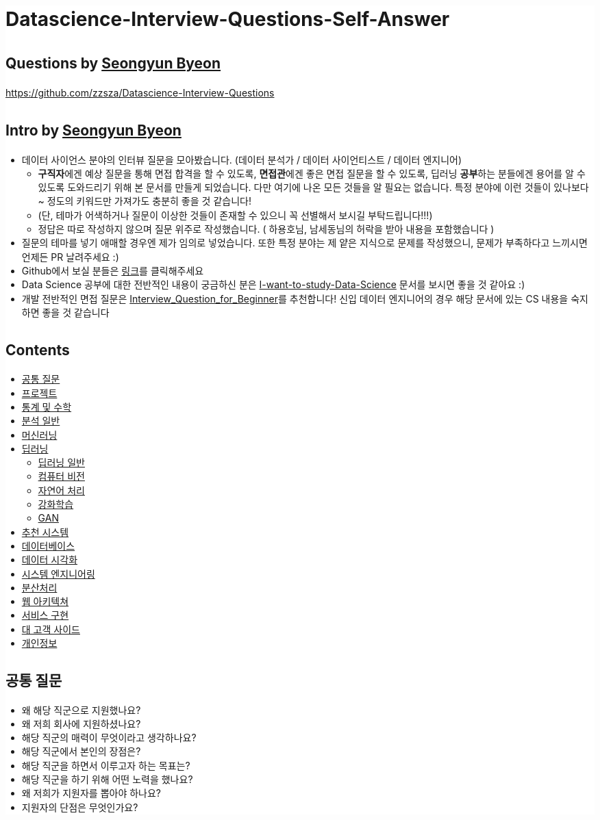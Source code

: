 # Datascience-Interview-Questions-Self-Answer

## Questions by <a href="https://github.com/zzsza">Seongyun Byeon</a>
<a href="https://github.com/zzsza/Datascience-Interview-Questions">https://github.com/zzsza/Datascience-Interview-Questions</a>

## Intro by <a href="https://github.com/zzsza">Seongyun Byeon</a>
- 데이터 사이언스 분야의 인터뷰 질문을 모아봤습니다. (데이터 분석가 / 데이터 사이언티스트 / 데이터 엔지니어)  
	- **구직자**에겐 예상 질문을 통해 면접 합격을 할 수 있도록, **면접관**에겐 좋은 면접 질문을 할 수 있도록, 딥러닝 **공부**하는 분들에겐 용어를 알 수 있도록 도와드리기 위해 본 문서를 만들게 되었습니다. 다만 여기에 나온 모든 것들을 알 필요는 없습니다. 특정 분야에 이런 것들이 있나보다~ 정도의 키워드만 가져가도 충분히 좋을 것 같습니다!  
	- (단, 테마가 어색하거나 질문이 이상한 것들이 존재할 수 있으니 꼭 선별해서 보시길 부탁드립니다!!!)  
	- 정답은 따로 작성하지 않으며 질문 위주로 작성했습니다.  ( 하용호님, 남세동님의 허락을 받아 내용을 포함했습니다 )  
- 질문의 테마를 넣기 애매할 경우엔 제가 임의로 넣었습니다. 또한 특정 분야는 제 얕은 지식으로 문제를 작성했으니, 문제가 부족하다고 느끼시면 언제든 PR 날려주세요 :)
- Github에서 보실 분들은 [링크](https://github.com/zzsza/Datascience-Interview-Questions)를 클릭해주세요
- Data Science 공부에 대한 전반적인 내용이 궁금하신 분은 [I-want-to-study-Data-Science](https://github.com/Team-Neighborhood/I-want-to-study-Data-Science/wiki) 문서를 보시면 좋을 것 같아요 :)
- 개발 전반적인 면접 질문은 [Interview\_Question\_for\_Beginner](https://github.com/JaeYeopHan/Interview_Question_for_Beginner)를 추천합니다! 신입 데이터 엔지니어의 경우 해당 문서에 있는 CS 내용을 숙지하면 좋을 것 같습니다


## Contents
- [공통 질문](#공통-질문)
- [프로젝트](#프로젝트)
- [통계 및 수학](#통계-및-수학)
- [분석 일반](#분석-일반)
- [머신러닝](#머신러닝)
- [딥러닝](#딥러닝)	 
	- [딥러닝 일반](#딥러닝-일반)
	- [컴퓨터 비전](#컴퓨터-비전) 
	- [자연어 처리](#자연어-처리)
	- [강화학습](#강화학습)
	- [GAN](#GAN) 
- [추천 시스템](#추천-시스템)
- [데이터베이스](#데이터베이스)
- [데이터 시각화](#데이터-시각화)
- [시스템 엔지니어링](#시스템-엔지니어링)
- [분산처리](#분산처리)
- [웹 아키텍쳐](#웹-아키텍쳐)
- [서비스 구현](#서비스-구현)
- [대 고객 사이드](#대-고객-사이드)
- [개인정보](#개인정보)

## 공통 질문
- 왜 해당 직군으로 지원했나요?
- 왜 저희 회사에 지원하셨나요?
- 해당 직군의 매력이 무엇이라고 생각하나요?
- 해당 직군에서 본인의 장점은?
- 해당 직군을 하면서 이루고자 하는 목표는?
- 해당 직군을 하기 위해 어떤 노력을 했나요?
- 왜 저희가 지원자를 뽑아야 하나요?
- 지원자의 단점은 무엇인가요? 
